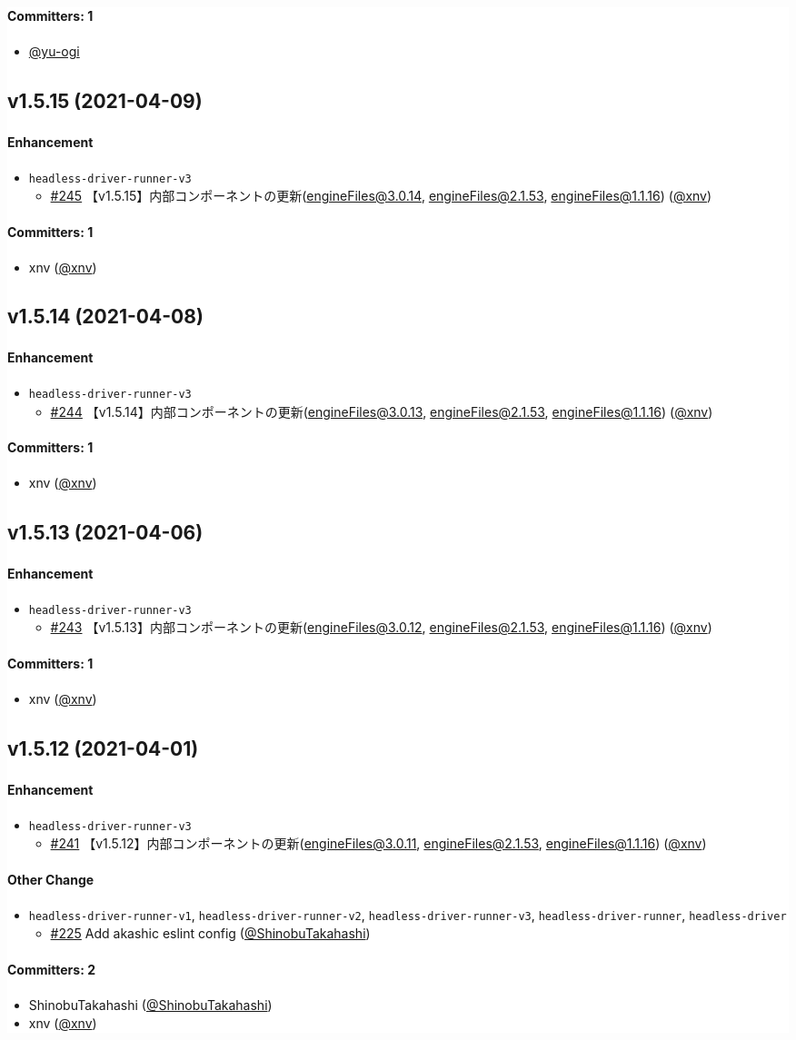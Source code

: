 #### Committers: 1
- [@yu-ogi](https://github.com/yu-ogi)

## v1.5.15 (2021-04-09)

#### Enhancement
* `headless-driver-runner-v3`
  * [#245](https://github.com/akashic-games/headless-driver/pull/245) 【v1.5.15】内部コンポーネントの更新(engineFiles@3.0.14, engineFiles@2.1.53, engineFiles@1.1.16) ([@xnv](https://github.com/xnv))

#### Committers: 1
- xnv ([@xnv](https://github.com/xnv))

## v1.5.14 (2021-04-08)

#### Enhancement
* `headless-driver-runner-v3`
  * [#244](https://github.com/akashic-games/headless-driver/pull/244) 【v1.5.14】内部コンポーネントの更新(engineFiles@3.0.13, engineFiles@2.1.53, engineFiles@1.1.16) ([@xnv](https://github.com/xnv))

#### Committers: 1
- xnv ([@xnv](https://github.com/xnv))

## v1.5.13 (2021-04-06)

#### Enhancement
* `headless-driver-runner-v3`
  * [#243](https://github.com/akashic-games/headless-driver/pull/243) 【v1.5.13】内部コンポーネントの更新(engineFiles@3.0.12, engineFiles@2.1.53, engineFiles@1.1.16) ([@xnv](https://github.com/xnv))

#### Committers: 1
- xnv ([@xnv](https://github.com/xnv))

## v1.5.12 (2021-04-01)

#### Enhancement
* `headless-driver-runner-v3`
  * [#241](https://github.com/akashic-games/headless-driver/pull/241) 【v1.5.12】内部コンポーネントの更新(engineFiles@3.0.11, engineFiles@2.1.53, engineFiles@1.1.16) ([@xnv](https://github.com/xnv))

#### Other Change
* `headless-driver-runner-v1`, `headless-driver-runner-v2`, `headless-driver-runner-v3`, `headless-driver-runner`, `headless-driver`
  * [#225](https://github.com/akashic-games/headless-driver/pull/225) Add akashic eslint config ([@ShinobuTakahashi](https://github.com/ShinobuTakahashi))

#### Committers: 2
- ShinobuTakahashi ([@ShinobuTakahashi](https://github.com/ShinobuTakahashi))
- xnv ([@xnv](https://github.com/xnv))
